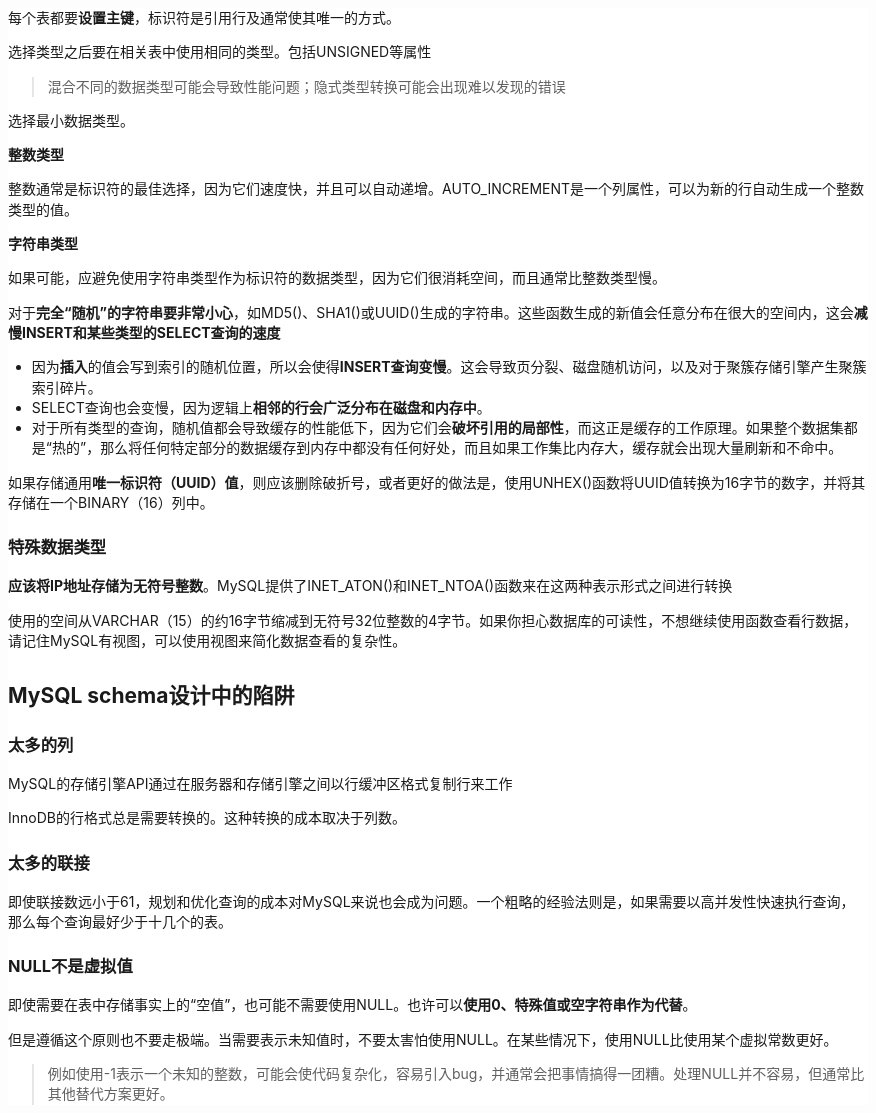 每个表都要**设置主键**，标识符是引用行及通常使其唯一的方式。

选择类型之后要在相关表中使用相同的类型。包括UNSIGNED等属性

> 混合不同的数据类型可能会导致性能问题；隐式类型转换可能会出现难以发现的错误

选择最小数据类型。



**整数类型**

整数通常是标识符的最佳选择，因为它们速度快，并且可以自动递增。AUTO_INCREMENT是一个列属性，可以为新的行自动生成一个整数类型的值。

**字符串类型**

如果可能，应避免使用字符串类型作为标识符的数据类型，因为它们很消耗空间，而且通常比整数类型慢。

对于**完全“随机”的字符串要非常小心**，如MD5()、SHA1()或UUID()生成的字符串。这些函数生成的新值会任意分布在很大的空间内，这会**减慢INSERT和某些类型的SELECT查询的速度**

- 因为**插入**的值会写到索引的随机位置，所以会使得**INSERT查询变慢**。这会导致页分裂、磁盘随机访问，以及对于聚簇存储引擎产生聚簇索引碎片。
- SELECT查询也会变慢，因为逻辑上**相邻的行会广泛分布在磁盘和内存中**。
- 对于所有类型的查询，随机值都会导致缓存的性能低下，因为它们会**破坏引用的局部性**，而这正是缓存的工作原理。如果整个数据集都是“热的”，那么将任何特定部分的数据缓存到内存中都没有任何好处，而且如果工作集比内存大，缓存就会出现大量刷新和不命中。

如果存储通用**唯一标识符（UUID）值**，则应该删除破折号，或者更好的做法是，使用UNHEX()函数将UUID值转换为16字节的数字，并将其存储在一个BINARY（16）列中。



### 特殊数据类型

**应该将IP地址存储为无符号整数**。MySQL提供了INET_ATON()和INET_NTOA()函数来在这两种表示形式之间进行转换

使用的空间从VARCHAR（15）的约16字节缩减到无符号32位整数的4字节。如果你担心数据库的可读性，不想继续使用函数查看行数据，请记住MySQL有视图，可以使用视图来简化数据查看的复杂性。

## MySQL schema设计中的陷阱

### 太多的列

MySQL的存储引擎API通过在服务器和存储引擎之间以行缓冲区格式复制行来工作

InnoDB的行格式总是需要转换的。这种转换的成本取决于列数。

### 太多的联接

即使联接数远小于61，规划和优化查询的成本对MySQL来说也会成为问题。一个粗略的经验法则是，如果需要以高并发性快速执行查询，那么每个查询最好少于十几个的表。

### NULL不是虚拟值

即使需要在表中存储事实上的“空值”，也可能不需要使用NULL。也许可以**使用0、特殊值或空字符串作为代替**。

但是遵循这个原则也不要走极端。当需要表示未知值时，不要太害怕使用NULL。在某些情况下，使用NULL比使用某个虚拟常数更好。

> 例如使用-1表示一个未知的整数，可能会使代码复杂化，容易引入bug，并通常会把事情搞得一团糟。处理NULL并不容易，但通常比其他替代方案更好。
